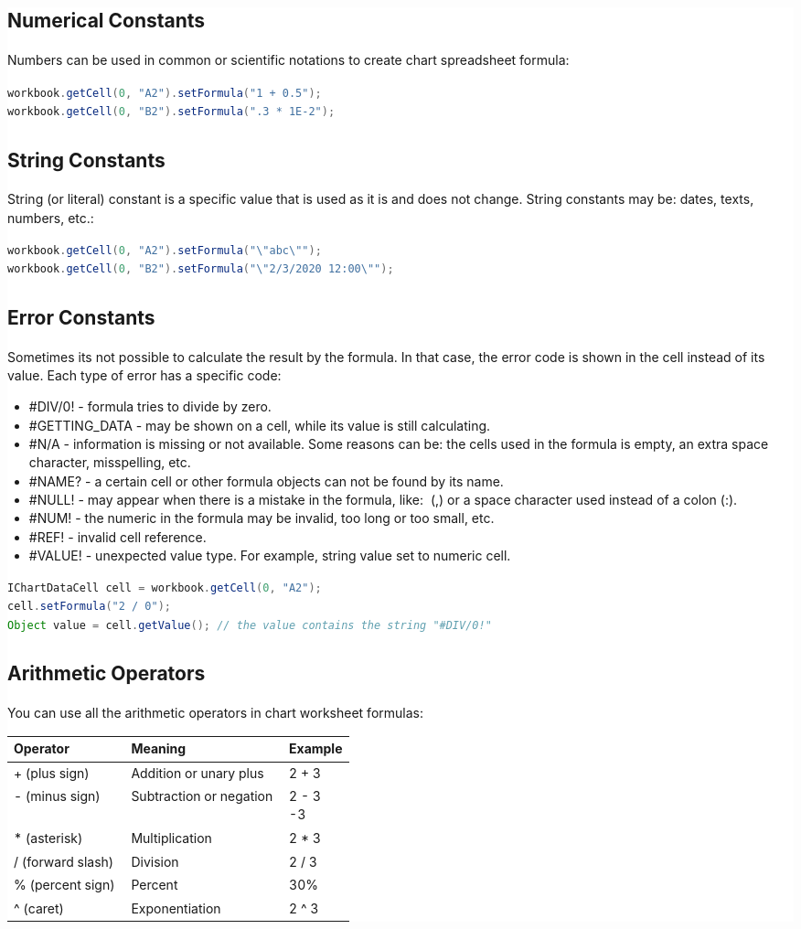 ## **Numerical Constants**
Numbers can be used in common or scientific notations to create chart spreadsheet formula:

```java
workbook.getCell(0, "A2").setFormula("1 + 0.5");
workbook.getCell(0, "B2").setFormula(".3 * 1E-2");
```

## **String Constants**
String (or literal) constant is a specific value that is used as it is and does not change. String constants may be: dates, texts, numbers, etc.:

```java
workbook.getCell(0, "A2").setFormula("\"abc\"");
workbook.getCell(0, "B2").setFormula("\"2/3/2020 12:00\"");
```

## **Error Constants**
Sometimes its not possible to calculate the result by the formula. In that case, the error code is shown in the cell instead of its value. Each type of error has a specific code:

- #DIV/0! - formula tries to divide by zero.
- #GETTING_DATA - may be shown on a cell, while its value is still calculating.
- #N/A - information is missing or not available. Some reasons can be: the cells used in the formula is empty, an extra space character, misspelling, etc.
- #NAME? - a certain cell or other formula objects can not be found by its name. 
- #NULL! - may appear when there is a mistake in the formula, like:  (,) or a space character used instead of a colon (:).
- #NUM! - the numeric in the formula may be invalid, too long or too small, etc.
- #REF! - invalid cell reference.
- #VALUE! - unexpected value type. For example, string value set to numeric cell.

```java
IChartDataCell cell = workbook.getCell(0, "A2");
cell.setFormula("2 / 0");
Object value = cell.getValue(); // the value contains the string "#DIV/0!"
```

## **Arithmetic Operators**
You can use all the arithmetic operators in chart worksheet formulas:

|**Operator** |**Meaning** |**Example**|
| :- | :- | :- |
|+ (plus sign) |Addition or unary plus|2 + 3|
|- (minus sign) |Subtraction or negation |2 - 3<br>-3|
|* (asterisk)|Multiplication |2 * 3|
|/ (forward slash)|Division |2 / 3|
|% (percent sign) |Percent |30%|
|^ (caret) |Exponentiation |2 ^ 3|
